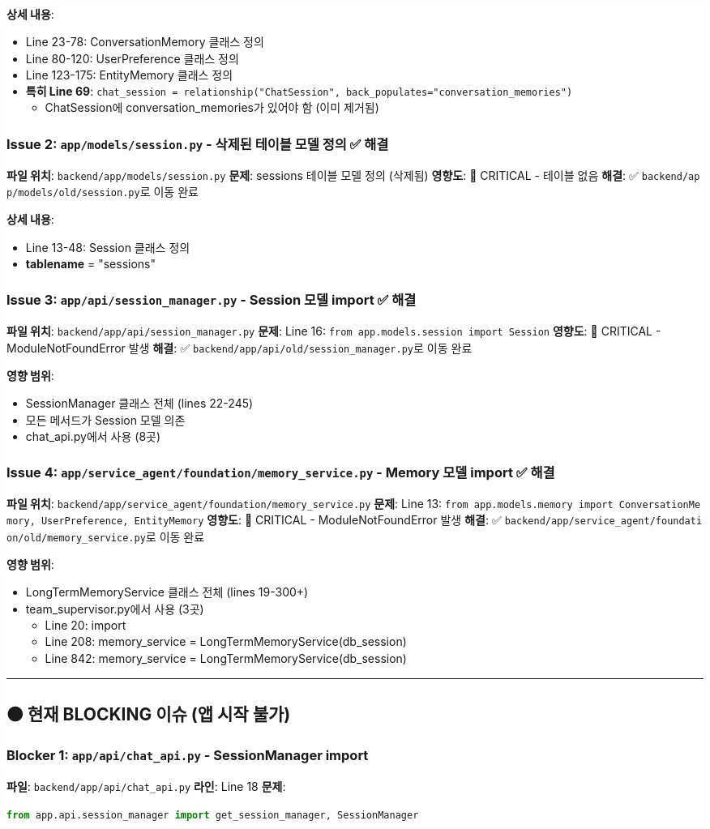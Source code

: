 **상세 내용**:
- Line 23-78: ConversationMemory 클래스 정의
- Line 80-120: UserPreference 클래스 정의
- Line 123-175: EntityMemory 클래스 정의
- **특히 Line 69**: `chat_session = relationship("ChatSession", back_populates="conversation_memories")`
  - ChatSession에 conversation_memories가 있어야 함 (이미 제거됨)

### Issue 2: `app/models/session.py` - 삭제된 테이블 모델 정의 ✅ 해결
**파일 위치**: `backend/app/models/session.py`
**문제**: sessions 테이블 모델 정의 (삭제됨)
**영향도**: 🔴 CRITICAL - 테이블 없음
**해결**: ✅ `backend/app/models/old/session.py`로 이동 완료

**상세 내용**:
- Line 13-48: Session 클래스 정의
- __tablename__ = "sessions"

### Issue 3: `app/api/session_manager.py` - Session 모델 import ✅ 해결
**파일 위치**: `backend/app/api/session_manager.py`
**문제**: Line 16: `from app.models.session import Session`
**영향도**: 🔴 CRITICAL - ModuleNotFoundError 발생
**해결**: ✅ `backend/app/api/old/session_manager.py`로 이동 완료

**영향 범위**:
- SessionManager 클래스 전체 (lines 22-245)
- 모든 메서드가 Session 모델 의존
- chat_api.py에서 사용 (8곳)

### Issue 4: `app/service_agent/foundation/memory_service.py` - Memory 모델 import ✅ 해결
**파일 위치**: `backend/app/service_agent/foundation/memory_service.py`
**문제**: Line 13: `from app.models.memory import ConversationMemory, UserPreference, EntityMemory`
**영향도**: 🔴 CRITICAL - ModuleNotFoundError 발생
**해결**: ✅ `backend/app/service_agent/foundation/old/memory_service.py`로 이동 완료

**영향 범위**:
- LongTermMemoryService 클래스 전체 (lines 19-300+)
- team_supervisor.py에서 사용 (3곳)
  - Line 20: import
  - Line 208: memory_service = LongTermMemoryService(db_session)
  - Line 842: memory_service = LongTermMemoryService(db_session)

---

## 🟠 현재 BLOCKING 이슈 (앱 시작 불가)

### Blocker 1: `app/api/chat_api.py` - SessionManager import
**파일**: `backend/app/api/chat_api.py`
**라인**: Line 18
**문제**:
```python
from app.api.session_manager import get_session_manager, SessionManager
```
